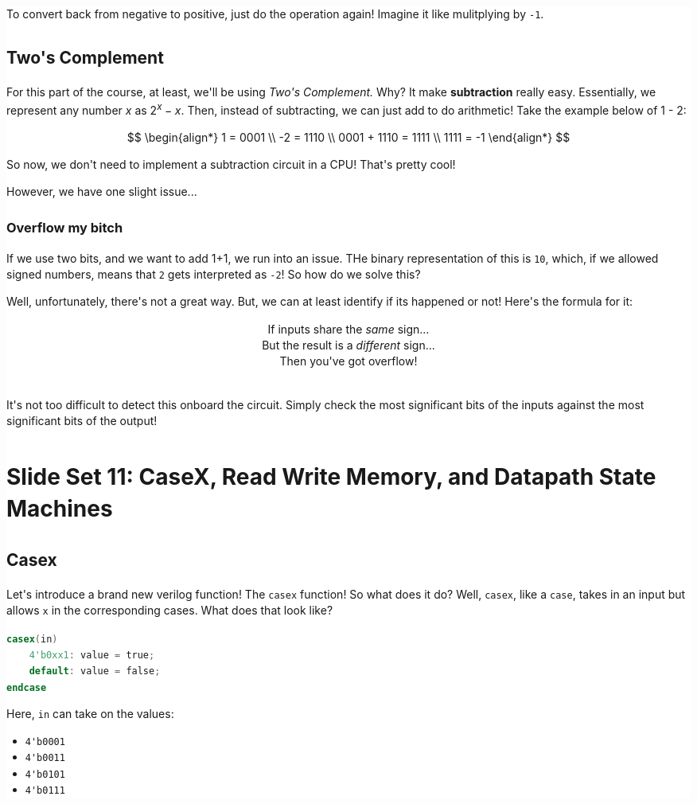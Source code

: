 To convert back from negative to positive, just do the operation again! Imagine it like mulitplying by `-1`.

## Two's Complement

For this part of the course, at least, we'll be using *Two's Complement.* Why? It make **subtraction** really easy. Essentially, we represent any number $x$ as $2^x-x$. Then, instead of subtracting, we can just add to do arithmetic! Take the example below of 1 - 2:

$$
\begin{align*}
    1 = 0001 \\
    -2 = 1110 \\
    0001 + 1110 = 1111 \\
    1111 = -1
\end{align*}
$$

So now, we don't need to implement a subtraction circuit in a CPU! That's pretty cool!

However, we have one slight issue...

### Overflow my bitch

If we use two bits, and we want to add 1+1, we run into an issue. THe binary representation of this is `10`, which, if we allowed signed numbers, means that `2` gets interpreted as `-2`! So how do we solve this?

Well, unfortunately, there's not a great way. But, we can at least identify if its happened or not! Here's the formula for it:

<center>If inputs share the <i>same</i> sign...</center>
<center>But the result is a <i>different</i> sign...</center>
<center>Then you've got overflow!</center><br>

It's not too difficult to detect this onboard the circuit. Simply check the most significant bits of the inputs against the most significant bits of the output!

# Slide Set 11: CaseX, Read Write Memory, and Datapath State Machines

## Casex

Let's introduce a brand new verilog function! The `casex` function! So what does it do? Well, `casex`, like a `case`, takes in an input but allows `x` in the corresponding cases. What does that look like?

``` Verilog
casex(in)
    4'b0xx1: value = true;
    default: value = false;
endcase
```
Here, `in` can take on the values:
- `4'b0001`
- `4'b0011`
- `4'b0101`
- `4'b0111`
